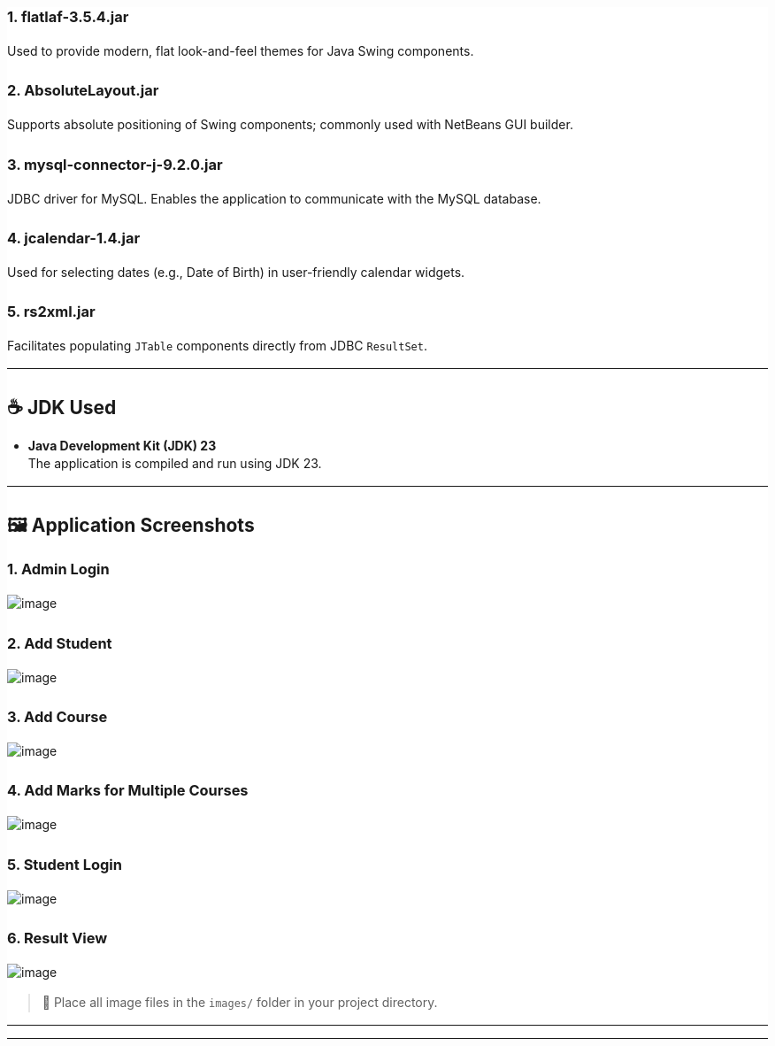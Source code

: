 ### 1. **flatlaf-3.5.4.jar**
Used to provide modern, flat look-and-feel themes for Java Swing components.

### 2. **AbsoluteLayout.jar**
Supports absolute positioning of Swing components; commonly used with NetBeans GUI builder.

### 3. **mysql-connector-j-9.2.0.jar**
JDBC driver for MySQL. Enables the application to communicate with the MySQL database.

### 4. **jcalendar-1.4.jar**
Used for selecting dates (e.g., Date of Birth) in user-friendly calendar widgets.

### 5. **rs2xml.jar**
Facilitates populating `JTable` components directly from JDBC `ResultSet`.

---

## ☕ JDK Used

- **Java Development Kit (JDK) 23**  
  The application is compiled and run using JDK 23.

---
## 🖼️ Application Screenshots

### 1. Admin Login
![image](https://github.com/user-attachments/assets/4fa7e2b2-036f-4a6f-8290-165046eef6d8)

### 2. Add Student
![image](https://github.com/user-attachments/assets/f5adb960-e81e-4e04-901d-50bdc312c1fb)

### 3. Add Course
![image](https://github.com/user-attachments/assets/5b561688-39f0-4844-8308-2d6b9998de52)

### 4. Add Marks for Multiple Courses
![image](https://github.com/user-attachments/assets/6c416df6-a749-4df7-af19-51c17a9d75a9)

### 5. Student Login
![image](https://github.com/user-attachments/assets/daf60669-cc0e-485f-8de6-4a2a88857a9d)

### 6. Result View
![image](https://github.com/user-attachments/assets/d4290308-d071-44c8-ba2a-b1841fa73de3)

> 📂 Place all image files in the `images/` folder in your project directory.

---
---